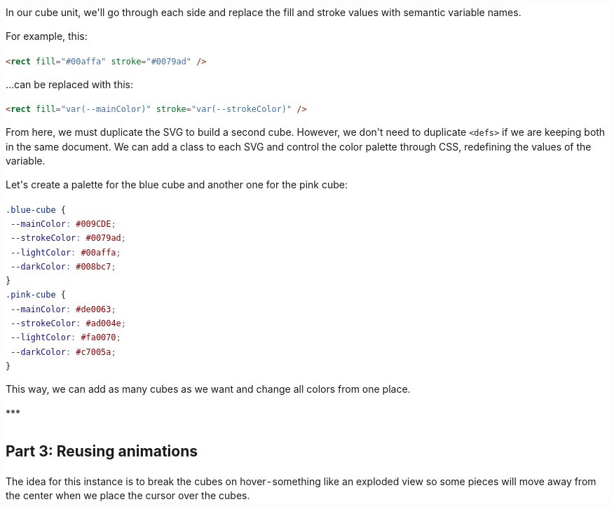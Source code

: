 In our cube unit, we'll go through each side and replace the fill and stroke values with semantic variable names.

For example, this:

```html
<rect fill="#00affa" stroke="#0079ad" />
```

…can be replaced with this:

```html
<rect fill="var(--mainColor)" stroke="var(--strokeColor)" />
```

From here, we must duplicate the SVG to build a second cube. However, we don't need to duplicate `<defs>` if we are keeping both in the same document. We can add a class to each SVG and control the color palette through CSS, redefining the values of the variable.

Let's create a palette for the blue cube and another one for the pink cube:

```css
.blue-cube {   
 --mainColor: #009CDE;   
 --strokeColor: #0079ad;   
 --lightColor: #00affa;   
 --darkColor: #008bc7; 
}  
.pink-cube {   
 --mainColor: #de0063;   
 --strokeColor: #ad004e;   
 --lightColor: #fa0070;   
 --darkColor: #c7005a; 
}
```

<iframe width="100%" height="300" scrolling="no" title="3. Duplicating big cube with SVG &lt;use&gt; and CSS variables" src="https://codepen.io/marianab/embed/gOOJQmw?height=265&theme-id=dark&default-tab=html,result" frameborder="no" allowtransparency="true" allowfullscreen="true">
  See the Pen <a href='https://codepen.io/marianab/pen/gOOJQmw'>3. Duplicating big cube with SVG &lt;use&gt; and CSS variables</a> by Mariana
  (<a href='https://codepen.io/marianab'>@marianab</a>) on <a href='https://codepen.io'>CodePen</a>.
</iframe>

This way, we can add as many cubes as we want and change all colors from one place.

<div class="separator" aria-hidden="true">***</div>

## Part 3: Reusing animations
The idea for this instance is to break the cubes on hover - something like an exploded view so some pieces will move away from the center when we place the cursor over the cubes.

<iframe width="100%" height="300" scrolling="no" title="4. Big cubes animation with SVG &lt;use&gt; and CSS variables" src="https://codepen.io/marianab/embed/KKKYdxE?height=265&theme-id=dark&default-tab=html,result" frameborder="no" allowtransparency="true" allowfullscreen="true">
  See the Pen <a href='https://codepen.io/marianab/pen/KKKYdxE'>4. Big cubes animation with SVG &lt;use&gt; and CSS variables</a> by Mariana
  (<a href='https://codepen.io/marianab'>@marianab</a>) on <a href='https://codepen.io'>CodePen</a>.
</iframe>
